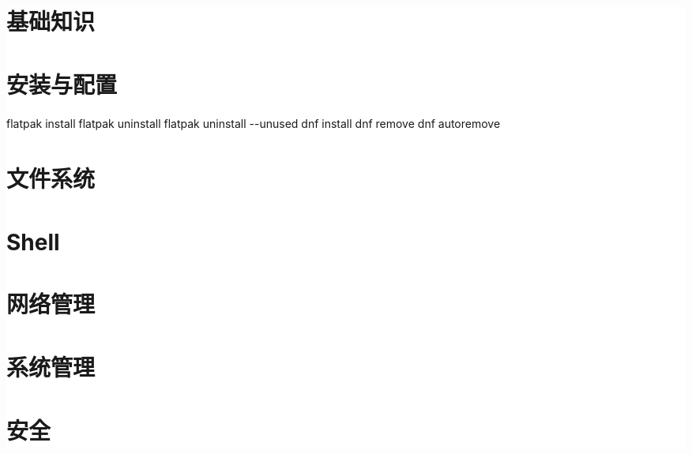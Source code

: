 # 基础知识




# 安装与配置


flatpak install
flatpak uninstall
flatpak uninstall --unused
dnf install
dnf remove
dnf autoremove




# 文件系统






# Shell






# 网络管理









# 系统管理












# 安全




